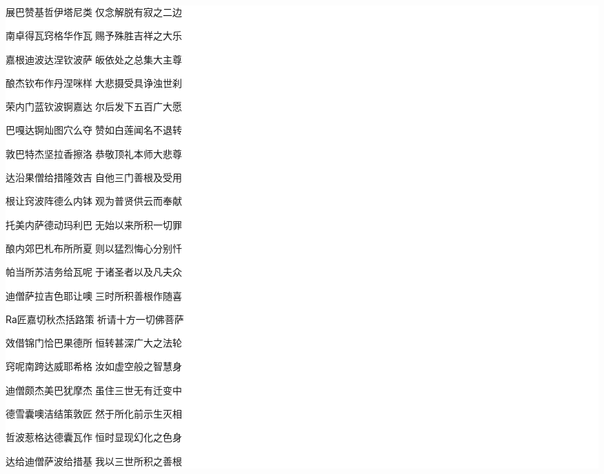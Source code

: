 展巴赞基哲伊塔尼类
仅念解脱有寂之二边

南卓得瓦窍格华作瓦
赐予殊胜吉祥之大乐

嘉根迪波达涅钦波萨
皈依处之总集大主尊

酿杰钦布作丹涅咪样
大悲摄受具诤浊世刹

荣内门蓝钦波锕嘉达
尔后发下五百广大愿

巴嘎达锕灿图穴么夺
赞如白莲闻名不退转

敦巴特杰坚拉香擦洛
恭敬顶礼本师大悲尊

达沿果僧给措隆效吉
自他三门善根及受用

根让窍波阵德么内钵
观为普贤供云而奉献

托美内萨德动玛利巴
无始以来所积一切罪

酿内郊巴札布所所夏
则以猛烈悔心分别忏

帕当所苏洁务给瓦呢
于诸圣者以及凡夫众

迪僧萨拉吉色耶让噢
三时所积善根作随喜

Ra匠嘉切秋杰括路策
祈请十方一切佛菩萨

效借锦门恰巴果德所
恒转甚深广大之法轮

窍呢南跨达威耶希格
汝如虚空般之智慧身

迪僧颇杰美巴犹摩杰
虽住三世无有迁变中

德雪囊噢洁结策敦匠
然于所化前示生灭相

哲波惹格达德囊瓦作
恒时显现幻化之色身

达给迪僧萨波给措基
我以三世所积之善根
